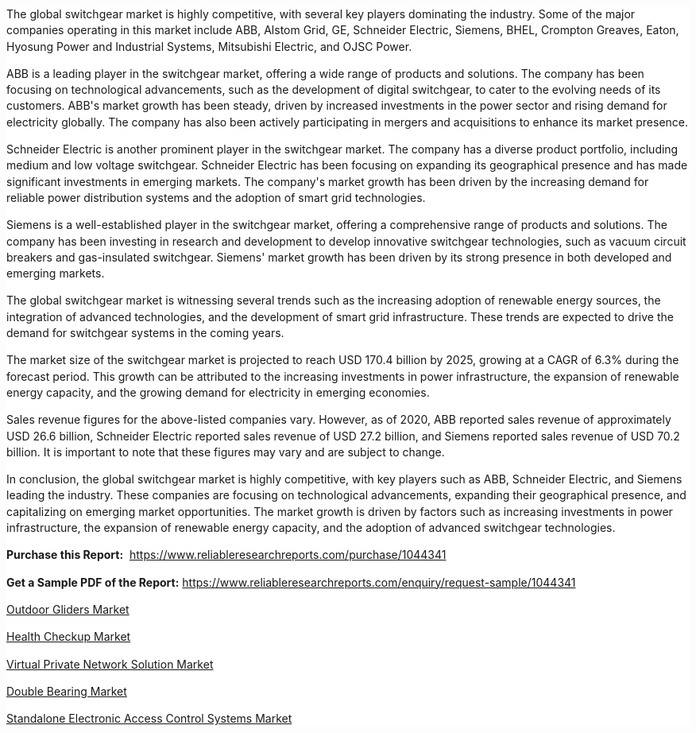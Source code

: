 <p><p>The global switchgear market is highly competitive, with several key players dominating the industry. Some of the major companies operating in this market include ABB, Alstom Grid, GE, Schneider Electric, Siemens, BHEL, Crompton Greaves, Eaton, Hyosung Power and Industrial Systems, Mitsubishi Electric, and OJSC Power.</p><p>ABB is a leading player in the switchgear market, offering a wide range of products and solutions. The company has been focusing on technological advancements, such as the development of digital switchgear, to cater to the evolving needs of its customers. ABB's market growth has been steady, driven by increased investments in the power sector and rising demand for electricity globally. The company has also been actively participating in mergers and acquisitions to enhance its market presence.</p><p>Schneider Electric is another prominent player in the switchgear market. The company has a diverse product portfolio, including medium and low voltage switchgear. Schneider Electric has been focusing on expanding its geographical presence and has made significant investments in emerging markets. The company's market growth has been driven by the increasing demand for reliable power distribution systems and the adoption of smart grid technologies.</p><p>Siemens is a well-established player in the switchgear market, offering a comprehensive range of products and solutions. The company has been investing in research and development to develop innovative switchgear technologies, such as vacuum circuit breakers and gas-insulated switchgear. Siemens' market growth has been driven by its strong presence in both developed and emerging markets.</p><p>The global switchgear market is witnessing several trends such as the increasing adoption of renewable energy sources, the integration of advanced technologies, and the development of smart grid infrastructure. These trends are expected to drive the demand for switchgear systems in the coming years.</p><p>The market size of the switchgear market is projected to reach USD 170.4 billion by 2025, growing at a CAGR of 6.3% during the forecast period. This growth can be attributed to the increasing investments in power infrastructure, the expansion of renewable energy capacity, and the growing demand for electricity in emerging economies.</p><p>Sales revenue figures for the above-listed companies vary. However, as of 2020, ABB reported sales revenue of approximately USD 26.6 billion, Schneider Electric reported sales revenue of USD 27.2 billion, and Siemens reported sales revenue of USD 70.2 billion. It is important to note that these figures may vary and are subject to change.</p><p>In conclusion, the global switchgear market is highly competitive, with key players such as ABB, Schneider Electric, and Siemens leading the industry. These companies are focusing on technological advancements, expanding their geographical presence, and capitalizing on emerging market opportunities. The market growth is driven by factors such as increasing investments in power infrastructure, the expansion of renewable energy capacity, and the adoption of advanced switchgear technologies.</p></p>
<p><strong>Purchase this Report:</strong>&nbsp;&nbsp;<a href="https://www.reliableresearchreports.com/purchase/1044341">https://www.reliableresearchreports.com/purchase/1044341</a></p>
<p></p>
<p><strong>Get a Sample PDF of the Report:</strong>&nbsp;<a href="https://www.reliableresearchreports.com/enquiry/request-sample/1044341">https://www.reliableresearchreports.com/enquiry/request-sample/1044341</a></p>
<p><p><a href="https://github.com/Chiragrp24/Market-Research-Report-List-2/blob/main/outdoor-gliders-market.md">Outdoor Gliders Market</a></p><p><a href="https://medium.com/@tammyjones1939/health-checkup-market-furnishes-information-on-market-share-market-trends-and-market-growth-a846a8e9bb7d">Health Checkup Market</a></p><p><a href="https://medium.com/@beverlyfields2012/virtual-private-network-solution-market-size-cagr-trends-2024-2030-40572c3616bc">Virtual Private Network Solution Market</a></p><p><a href="https://github.com/YashRP12/Market-Research-Report-List-2/blob/main/double-bearing-market.md">Double Bearing Market</a></p><p><a href="https://issuu.com/reportprime-2/docs/standalone-electronic-access-control-systems-marke">Standalone Electronic Access Control Systems Market</a></p></p>